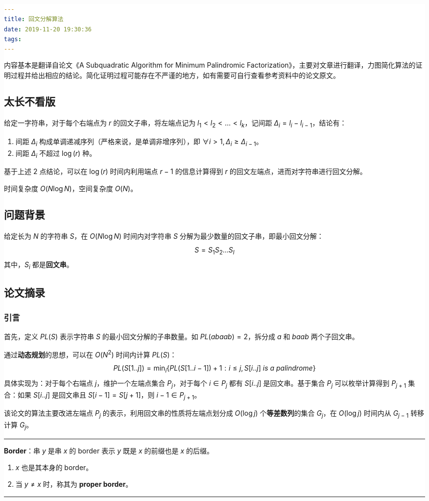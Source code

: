 ```yaml
---
title: 回文分解算法
date: 2019-11-20 19:30:36
tags:
---
```


内容基本是翻译自论文《A Subquadratic Algorithm for Minimum Palindromic Factorization》，主要对文章进行翻译，力图简化算法的证明过程并给出相应的结论。简化证明过程可能存在不严谨的地方，如有需要可自行查看参考资料中的论文原文。

## 太长不看版

给定一字符串，对于每个右端点为 $r$ 的回文子串，将左端点记为 $l_1\lt l_2\lt \dots \lt l_k$，记间距 $Δ_i=l_i-l_{i-1}$，结论有：

1. 间距 $Δ_i$ 构成单调递减序列（严格来说，是单调非增序列），即 $\forall i>1,Δ_i\ge Δ_{i-1}$。
2. 间距 $Δ_i$ 不超过 $\log(r)$ 种。

基于上述 2 点结论，可以在 $\log(r)$ 时间内利用端点 $r-1$ 的信息计算得到 $r$ 的回文左端点，进而对字符串进行回文分解。 

时间复杂度 $O(N\log N)$，空间复杂度 $O(N)$。

## 问题背景

给定长为 $N$  的字符串 $S$，在 $O(N\log N)$ 时间内对字符串 $S$ 分解为最少数量的回文子串，即最小回文分解：
$$
S = S_1S_2\dots S_l
$$
其中，$S_i$ 都是**回文串**。

## 论文摘录

### 引言

首先，定义 $PL(S)$ 表示字符串 $S$ 的最小回文分解的子串数量。如 $PL(abaab)=2$，拆分成 $a$ 和 $baab$ 两个子回文串。

通过**动态规划**的思想，可以在 $O(N^2)$ 时间内计算 $PL(S)$：
$$
PL(S[1..j])=\min _i \{PL(S[1..i-1])+1 : i\le j, S[i..j]\ is\ a\ palindrome\}
$$
具体实现为：对于每个右端点 $j$，维护一个左端点集合 $P_j$，对于每个 $i\in P_j$ 都有 $S[i..j]$ 是回文串。基于集合 $P_j$ 可以枚举计算得到 $P_{j+1}$ 集合：如果 $S[i..j]$ 是回文串且 $S[i-1]=S[j+1]$，则 $i-1\in P_{j+1}$。

该论文的算法主要改进左端点 $P_j$ 的表示，利用回文串的性质将左端点划分成 $O(\log j)$ 个**等差数列**的集合 $G_j$，在 $O(\log j)$ 时间内从 $G_{j-1}$ 转移计算 $G_j$。

---

**Border**：串 $y$ 是串 $x$ 的 border 表示 $y$ 既是 $x$ 的前缀也是 $x$ 的后缀。

1. $x$ 也是其本身的 border。

2. 当 $y \neq x$ 时，称其为 **proper border**。

---
